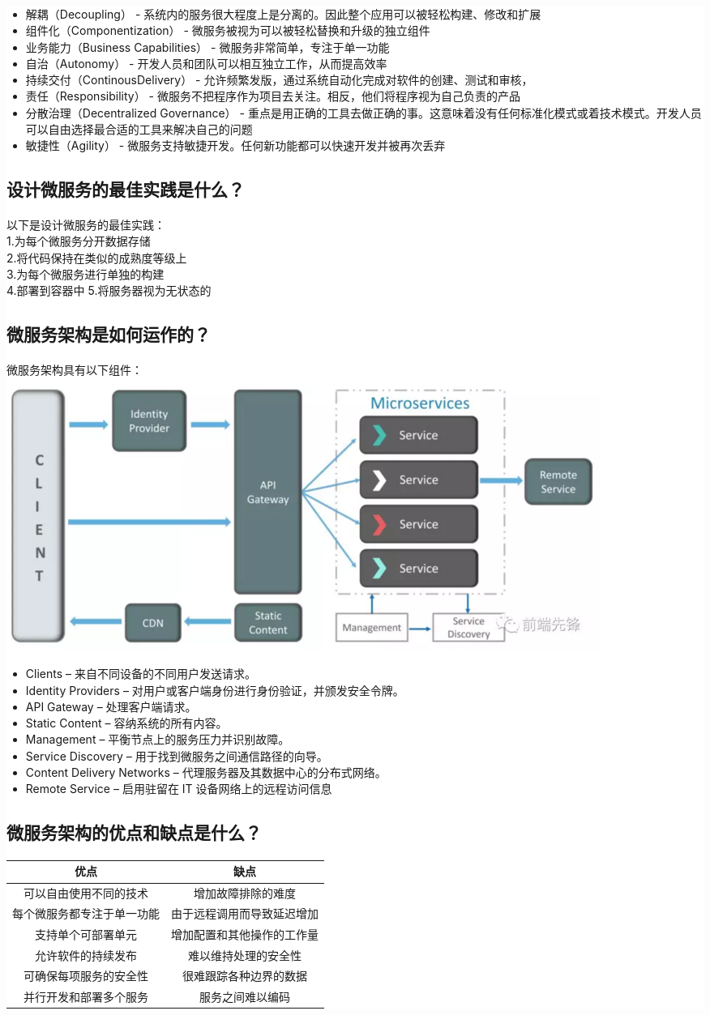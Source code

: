 * 解耦（Decoupling） - 系统内的服务很大程度上是分离的。因此整个应用可以被轻松构建、修改和扩展
* 组件化（Componentization） - 微服务被视为可以被轻松替换和升级的独立组件
* 业务能力（Business Capabilities） - 微服务非常简单，专注于单一功能
* 自治（Autonomy） - 开发人员和团队可以相互独立工作，从而提高效率
* 持续交付（ContinousDelivery） - 允许频繁发版，通过系统自动化完成对软件的创建、测试和审核，
* 责任（Responsibility） - 微服务不把程序作为项目去关注。相反，他们将程序视为自己负责的产品
* 分散治理（Decentralized Governance） - 重点是用正确的工具去做正确的事。这意味着没有任何标准化模式或着技术模式。开发人员可以自由选择最合适的工具来解决自己的问题
* 敏捷性（Agility） - 微服务支持敏捷开发。任何新功能都可以快速开发并被再次丢弃

## 设计微服务的最佳实践是什么？
以下是设计微服务的最佳实践：  
1.为每个微服务分开数据存储  
2.将代码保持在类似的成熟度等级上  
3.为每个微服务进行单独的构建  
4.部署到容器中
5.将服务器视为无状态的

## 微服务架构是如何运作的？
微服务架构具有以下组件：  
![](微服务面试题/4272216804-5d5637015b5cb_article732.png)

* Clients – 来自不同设备的不同用户发送请求。
* Identity Providers – 对用户或客户端身份进行身份验证，并颁发安全令牌。
* API Gateway – 处理客户端请求。
* Static Content – 容纳系统的所有内容。
* Management – 平衡节点上的服务压力并识别故障。
* Service Discovery – 用于找到微服务之间通信路径的向导。
* Content Delivery Networks – 代理服务器及其数据中心的分布式网络。
* Remote Service – 启用驻留在 IT 设备网络上的远程访问信息

## 微服务架构的优点和缺点是什么？
|优点|缺点|
|:---:|:---:|
|可以自由使用不同的技术|增加故障排除的难度|
|每个微服务都专注于单一功能|由于远程调用而导致延迟增加|
|支持单个可部署单元|增加配置和其他操作的工作量|
|允许软件的持续发布|难以维持处理的安全性|
|可确保每项服务的安全性|很难跟踪各种边界的数据|
|并行开发和部署多个服务|服务之间难以编码|
